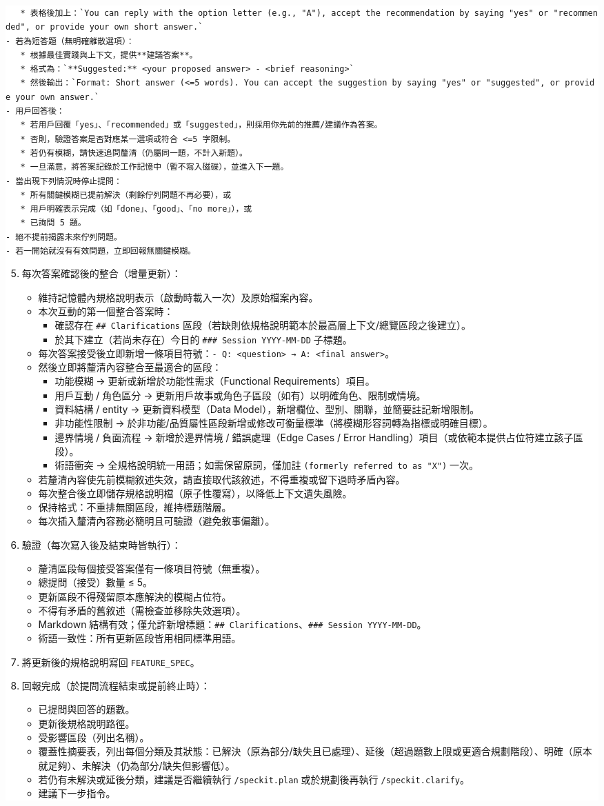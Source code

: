        * 表格後加上：`You can reply with the option letter (e.g., "A"), accept the recommendation by saying "yes" or "recommended", or provide your own short answer.`
    - 若為短答題（無明確離散選項）：
       * 根據最佳實踐與上下文，提供**建議答案**。
       * 格式為：`**Suggested:** <your proposed answer> - <brief reasoning>`
       * 然後輸出：`Format: Short answer (<=5 words). You can accept the suggestion by saying "yes" or "suggested", or provide your own answer.`
    - 用戶回答後：
       * 若用戶回覆「yes」、「recommended」或「suggested」，則採用你先前的推薦/建議作為答案。
       * 否則，驗證答案是否對應某一選項或符合 <=5 字限制。
       * 若仍有模糊，請快速追問釐清（仍屬同一題，不計入新題）。
       * 一旦滿意，將答案記錄於工作記憶中（暫不寫入磁碟），並進入下一題。
    - 當出現下列情況時停止提問：
       * 所有關鍵模糊已提前解決（剩餘佇列問題不再必要），或
       * 用戶明確表示完成（如「done」、「good」、「no more」），或
       * 已詢問 5 題。
    - 絕不提前揭露未來佇列問題。
    - 若一開始就沒有有效問題，立即回報無關鍵模糊。

5. 每次答案確認後的整合（增量更新）：
    - 維持記憶體內規格說明表示（啟動時載入一次）及原始檔案內容。
    - 本次互動的第一個整合答案時：
       * 確認存在 `## Clarifications` 區段（若缺則依規格說明範本於最高層上下文/總覽區段之後建立）。
       * 於其下建立（若尚未存在）今日的 `### Session YYYY-MM-DD` 子標題。
    - 每次答案接受後立即新增一條項目符號：`- Q: <question> → A: <final answer>`。
    - 然後立即將釐清內容整合至最適合的區段：
       * 功能模糊 → 更新或新增於功能性需求（Functional Requirements）項目。
       * 用戶互動 / 角色區分 → 更新用戶故事或角色子區段（如有）以明確角色、限制或情境。
       * 資料結構 / entity → 更新資料模型（Data Model），新增欄位、型別、關聯，並簡要註記新增限制。
       * 非功能性限制 → 於非功能/品質屬性區段新增或修改可衡量標準（將模糊形容詞轉為指標或明確目標）。
       * 邊界情境 / 負面流程 → 新增於邊界情境 / 錯誤處理（Edge Cases / Error Handling）項目（或依範本提供占位符建立該子區段）。
       * 術語衝突 → 全規格說明統一用語；如需保留原詞，僅加註 `(formerly referred to as "X")` 一次。
    - 若釐清內容使先前模糊敘述失效，請直接取代該敘述，不得重複或留下過時矛盾內容。
    - 每次整合後立即儲存規格說明檔（原子性覆寫），以降低上下文遺失風險。
    - 保持格式：不重排無關區段，維持標題階層。
    - 每次插入釐清內容務必簡明且可驗證（避免敘事偏離）。

6. 驗證（每次寫入後及結束時皆執行）：
   - 釐清區段每個接受答案僅有一條項目符號（無重複）。
   - 總提問（接受）數量 ≤ 5。
   - 更新區段不得殘留原本應解決的模糊占位符。
   - 不得有矛盾的舊敘述（需檢查並移除失效選項）。
   - Markdown 結構有效；僅允許新增標題：`## Clarifications`、`### Session YYYY-MM-DD`。
   - 術語一致性：所有更新區段皆用相同標準用語。

7. 將更新後的規格說明寫回 `FEATURE_SPEC`。

8. 回報完成（於提問流程結束或提前終止時）：
   - 已提問與回答的題數。
   - 更新後規格說明路徑。
   - 受影響區段（列出名稱）。
   - 覆蓋性摘要表，列出每個分類及其狀態：已解決（原為部分/缺失且已處理）、延後（超過題數上限或更適合規劃階段）、明確（原本就足夠）、未解決（仍為部分/缺失但影響低）。
   - 若仍有未解決或延後分類，建議是否繼續執行 `/speckit.plan` 或於規劃後再執行 `/speckit.clarify`。
   - 建議下一步指令。
